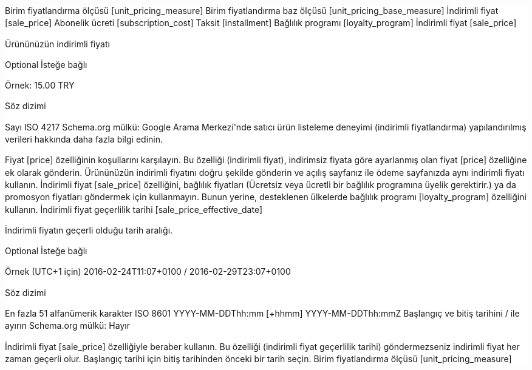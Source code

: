 Birim fiyatlandırma ölçüsü [unit_pricing_measure]
Birim fiyatlandırma baz ölçüsü [unit_pricing_base_measure]
İndirimli fiyat [sale_price]
Abonelik ücreti [subscription_cost]
Taksit [installment]
Bağlılık programı [loyalty_program]
İndirimli fiyat [sale_price]

Ürününüzün indirimli fiyatı

Optional İsteğe bağlı

Örnek:
15.00 TRY

Söz dizimi

Sayı
ISO 4217
Schema.org mülkü: Google Arama Merkezi'nde satıcı ürün listeleme deneyimi (indirimli fiyatlandırma) yapılandırılmış verileri hakkında daha fazla bilgi edinin.

Fiyat [price] özelliğinin koşullarını karşılayın.
Bu özelliği (indirimli fiyat), indirimsiz fiyata göre ayarlanmış olan fiyat [price] özelliğine ek olarak gönderin.
Ürününüzün indirimli fiyatını doğru şekilde gönderin ve açılış sayfanız ile ödeme sayfanızda aynı indirimli fiyatı kullanın.
İndirimli fiyat [sale_price] özelliğini, bağlılık fiyatları (Ücretsiz veya ücretli bir bağlılık programına üyelik gerektirir.) ya da promosyon fiyatları göndermek için kullanmayın. Bunun yerine, desteklenen ülkelerde bağlılık programı [loyalty_program] özelliğini kullanın.
İndirimli fiyat geçerlilik tarihi
[sale_price_effective_date]

İndirimli fiyatın geçerli olduğu tarih aralığı.

Optional İsteğe bağlı

Örnek
(UTC+1 için)
2016-02-24T11:07+0100 /
2016-02-29T23:07+0100

Söz dizimi

En fazla 51 alfanümerik karakter
ISO 8601
YYYY-MM-DDThh:mm [+hhmm]
YYYY-MM-DDThh:mmZ
Başlangıç ve bitiş tarihini / ile ayırın
Schema.org mülkü: Hayır

İndirimli fiyat [sale_price] özelliğiyle beraber kullanın.
Bu özelliği (indirimli fiyat geçerlilik tarihi) göndermezseniz indirimli fiyat her zaman geçerli olur.
Başlangıç tarihi için bitiş tarihinden önceki bir tarih seçin.
Birim fiyatlandırma ölçüsü
[unit_pricing_measure]
